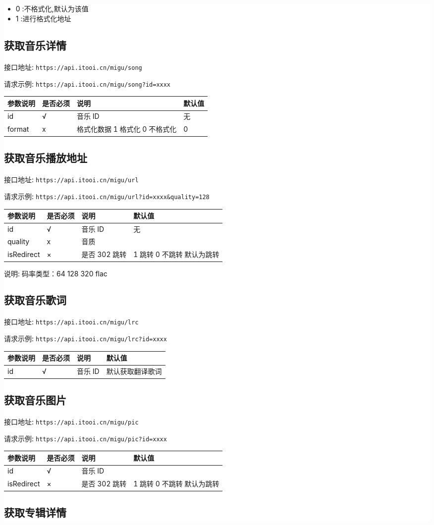 - 0 :不格式化,默认为该值
- 1 :进行格式化地址

## 获取音乐详情

接口地址: `https://api.itooi.cn/migu/song`

请求示例: `https://api.itooi.cn/migu/song?id=xxxx`

| 参数说明 | 是否必须 | 说明                           | 默认值 |
| :------- | :------- | :----------------------------- | :----- |
| id       | √        | 音乐 ID                        | 无     |
| format   | x        | 格式化数据 1 格式化 0 不格式化 | 0      |

## 获取音乐播放地址

接口地址: `https://api.itooi.cn/migu/url`

请求示例: `https://api.itooi.cn/migu/url?id=xxxx&quality=128`

| 参数说明   | 是否必须 | 说明          | 默认值                     |
| :--------- | :------- | :------------ | :------------------------- |
| id         | √        | 音乐 ID       | 无                         |
| quality    | x        | 音质          |                            |
| isRedirect | ×        | 是否 302 跳转 | 1 跳转 0 不跳转 默认为跳转 |

说明: 码率类型：64 128 320 flac

## 获取音乐歌词

接口地址: `https://api.itooi.cn/migu/lrc`

请求示例: `https://api.itooi.cn/migu/lrc?id=xxxx`

| 参数说明 | 是否必须 | 说明    | 默认值           |
| :------- | :------- | :------ | :--------------- |
| id       | √        | 音乐 ID | 默认获取翻译歌词 |

## 获取音乐图片

接口地址: `https://api.itooi.cn/migu/pic`

请求示例: `https://api.itooi.cn/migu/pic?id=xxxx`

| 参数说明   | 是否必须 | 说明          | 默认值                     |
| :--------- | :------- | :------------ | :------------------------- |
| id         | √        | 音乐 ID       |                            |
| isRedirect | ×        | 是否 302 跳转 | 1 跳转 0 不跳转 默认为跳转 |

## 获取专辑详情
